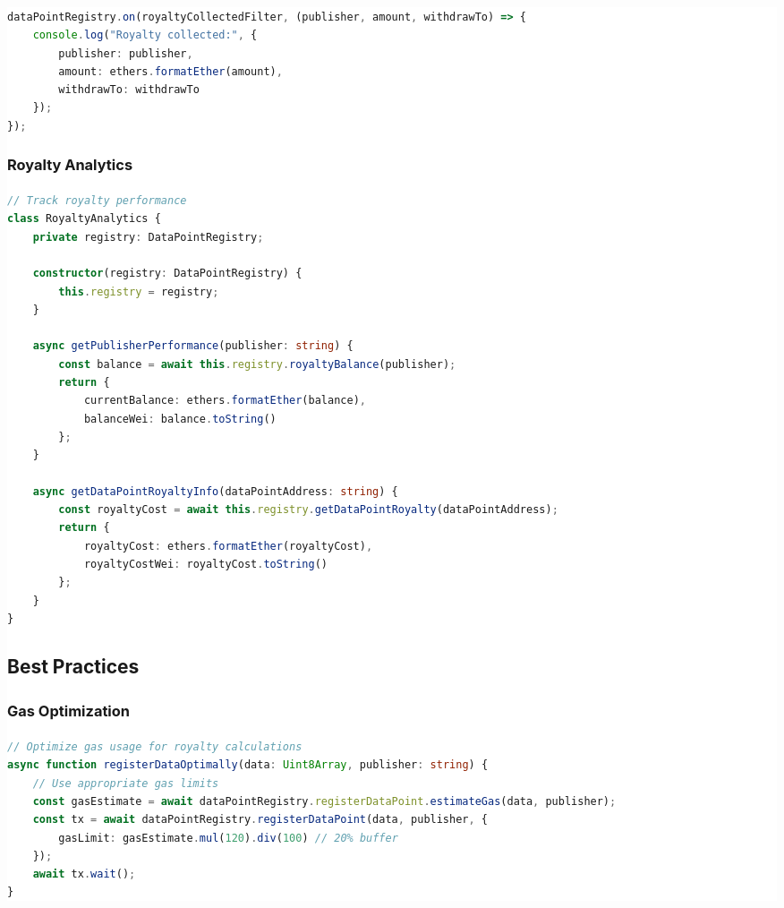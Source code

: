 ```typescript
dataPointRegistry.on(royaltyCollectedFilter, (publisher, amount, withdrawTo) => {
    console.log("Royalty collected:", {
        publisher: publisher,
        amount: ethers.formatEther(amount),
        withdrawTo: withdrawTo
    });
});
```

### Royalty Analytics
```typescript
// Track royalty performance
class RoyaltyAnalytics {
    private registry: DataPointRegistry;
    
    constructor(registry: DataPointRegistry) {
        this.registry = registry;
    }
    
    async getPublisherPerformance(publisher: string) {
        const balance = await this.registry.royaltyBalance(publisher);
        return {
            currentBalance: ethers.formatEther(balance),
            balanceWei: balance.toString()
        };
    }
    
    async getDataPointRoyaltyInfo(dataPointAddress: string) {
        const royaltyCost = await this.registry.getDataPointRoyalty(dataPointAddress);
        return {
            royaltyCost: ethers.formatEther(royaltyCost),
            royaltyCostWei: royaltyCost.toString()
        };
    }
}
```

## Best Practices

### Gas Optimization
```typescript
// Optimize gas usage for royalty calculations
async function registerDataOptimally(data: Uint8Array, publisher: string) {
    // Use appropriate gas limits
    const gasEstimate = await dataPointRegistry.registerDataPoint.estimateGas(data, publisher);
    const tx = await dataPointRegistry.registerDataPoint(data, publisher, {
        gasLimit: gasEstimate.mul(120).div(100) // 20% buffer
    });
    await tx.wait();
}
```
